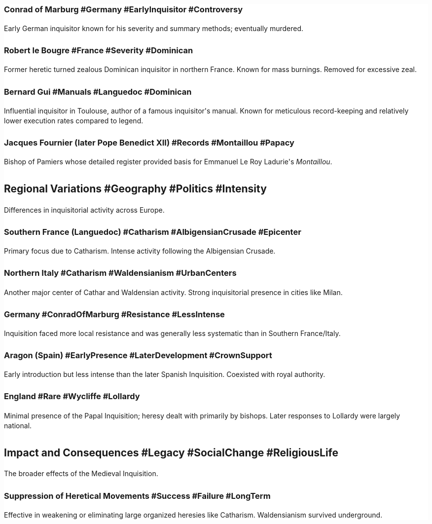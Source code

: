 ### Conrad of Marburg #Germany #EarlyInquisitor #Controversy
Early German inquisitor known for his severity and summary methods; eventually murdered.

### Robert le Bougre #France #Severity #Dominican
Former heretic turned zealous Dominican inquisitor in northern France. Known for mass burnings. Removed for excessive zeal.

### Bernard Gui #Manuals #Languedoc #Dominican
Influential inquisitor in Toulouse, author of a famous inquisitor's manual. Known for meticulous record-keeping and relatively lower execution rates compared to legend.

### Jacques Fournier (later Pope Benedict XII) #Records #Montaillou #Papacy
Bishop of Pamiers whose detailed register provided basis for Emmanuel Le Roy Ladurie's *Montaillou*.

## Regional Variations #Geography #Politics #Intensity
Differences in inquisitorial activity across Europe.

### Southern France (Languedoc) #Catharism #AlbigensianCrusade #Epicenter
Primary focus due to Catharism. Intense activity following the Albigensian Crusade.

### Northern Italy #Catharism #Waldensianism #UrbanCenters
Another major center of Cathar and Waldensian activity. Strong inquisitorial presence in cities like Milan.

### Germany #ConradOfMarburg #Resistance #LessIntense
Inquisition faced more local resistance and was generally less systematic than in Southern France/Italy.

### Aragon (Spain) #EarlyPresence #LaterDevelopment #CrownSupport
Early introduction but less intense than the later Spanish Inquisition. Coexisted with royal authority.

### England #Rare #Wycliffe #Lollardy
Minimal presence of the Papal Inquisition; heresy dealt with primarily by bishops. Later responses to Lollardy were largely national.

## Impact and Consequences #Legacy #SocialChange #ReligiousLife
The broader effects of the Medieval Inquisition.

### Suppression of Heretical Movements #Success #Failure #LongTerm
Effective in weakening or eliminating large organized heresies like Catharism. Waldensianism survived underground.
